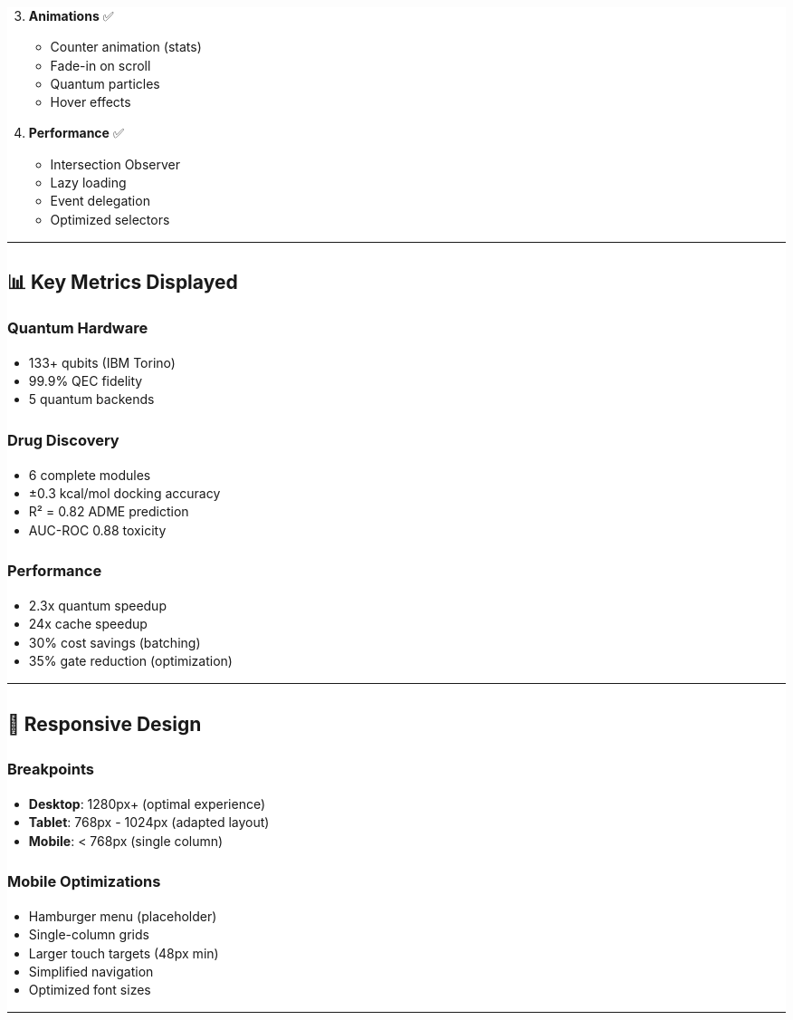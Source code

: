 3. **Animations** ✅
   - Counter animation (stats)
   - Fade-in on scroll
   - Quantum particles
   - Hover effects

4. **Performance** ✅
   - Intersection Observer
   - Lazy loading
   - Event delegation
   - Optimized selectors

---

## 📊 Key Metrics Displayed

### **Quantum Hardware**
- 133+ qubits (IBM Torino)
- 99.9% QEC fidelity
- 5 quantum backends

### **Drug Discovery**
- 6 complete modules
- ±0.3 kcal/mol docking accuracy
- R² = 0.82 ADME prediction
- AUC-ROC 0.88 toxicity

### **Performance**
- 2.3x quantum speedup
- 24x cache speedup
- 30% cost savings (batching)
- 35% gate reduction (optimization)

---

## 📱 Responsive Design

### **Breakpoints**
- **Desktop**: 1280px+ (optimal experience)
- **Tablet**: 768px - 1024px (adapted layout)
- **Mobile**: < 768px (single column)

### **Mobile Optimizations**
- Hamburger menu (placeholder)
- Single-column grids
- Larger touch targets (48px min)
- Simplified navigation
- Optimized font sizes

---
